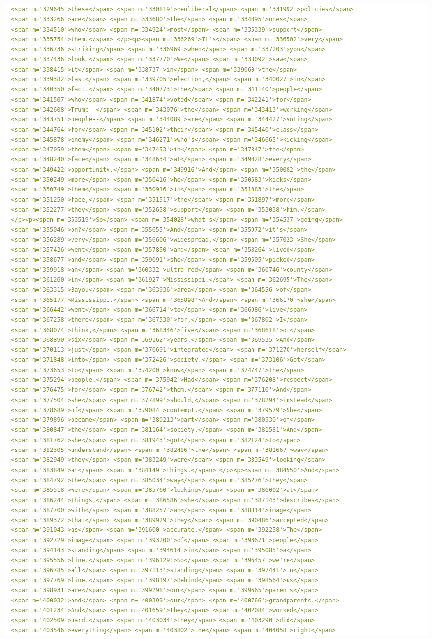 ```yaml
  <span m='329645'>these</span> <span m='330819'>neoliberal</span> <span m='331992'>policies</span>
  <span m='333266'>are</span> <span m='333680'>the</span> <span m='334095'>ones</span>
  <span m='334510'>who</span> <span m='334924'>most</span> <span m='335339'>support</span>
  <span m='335754'>them.</span> </p><p><span m='336269'>It's</span> <span m='336502'>very</span>
  <span m='336736'>striking</span> <span m='336969'>when</span> <span m='337203'>you</span>
  <span m='337436'>look.</span> <span m='337770'>We</span> <span m='338092'>saw</span>
  <span m='338415'>it</span> <span m='338737'>in</span> <span m='339060'>the</span>
  <span m='339382'>last</span> <span m='339705'>election,</span> <span m='340027'>in</span>
  <span m='340350'>fact.</span> <span m='340773'>The</span> <span m='341140'>people</span>
  <span m='341507'>who</span> <span m='341874'>voted</span> <span m='342241'>for</span>
  <span m='342608'>Trump--</span> <span m='343076'>the</span> <span m='343413'>working</span>
  <span m='343751'>people--</span> <span m='344089'>are</span> <span m='344427'>voting</span>
  <span m='344764'>for</span> <span m='345102'>their</span> <span m='345440'>class</span>
  <span m='345878'>enemy</span> <span m='346271'>who's</span> <span m='346665'>kicking</span>
  <span m='347059'>them</span> <span m='347453'>in</span> <span m='347847'>the</span>
  <span m='348240'>face</span> <span m='348634'>at</span> <span m='349028'>every</span>
  <span m='349422'>opportunity.</span> <span m='349916'>And</span> <span m='350082'>the</span>
  <span m='350249'>more</span> <span m='350416'>he</span> <span m='350583'>kicks</span>
  <span m='350749'>them</span> <span m='350916'>in</span> <span m='351083'>the</span>
  <span m='351250'>face,</span> <span m='351517'>the</span> <span m='351897'>more</span>
  <span m='352277'>they</span> <span m='352658'>support</span> <span m='353038'>him.</span>
  </p><p><span m='353519'>So</span> <span m='354028'>what's</span> <span m='354537'>going</span>
  <span m='355046'>on?</span> <span m='355655'>And</span> <span m='355972'>it's</span>
  <span m='356289'>very</span> <span m='356606'>widespread.</span> <span m='357023'>She</span>
  <span m='357436'>went</span> <span m='357850'>and</span> <span m='358264'>lived</span>
  <span m='358677'>and</span> <span m='359091'>she</span> <span m='359505'>picked</span>
  <span m='359918'>an</span> <span m='360332'>ultra-red</span> <span m='360746'>county</span>
  <span m='361260'>in</span> <span m='361927'>Mississippi.</span> <span m='362695'>The</span>
  <span m='363315'>Bayou</span> <span m='363936'>area</span> <span m='364556'>of</span>
  <span m='365177'>Mississippi.</span> <span m='365898'>And</span> <span m='366170'>she</span>
  <span m='366442'>went</span> <span m='366714'>to</span> <span m='366986'>live</span>
  <span m='367258'>there</span> <span m='367530'>for,</span> <span m='367802'>I</span>
  <span m='368074'>think,</span> <span m='368346'>five</span> <span m='368618'>or</span>
  <span m='368890'>six</span> <span m='369162'>years.</span> <span m='369535'>And</span>
  <span m='370113'>just</span> <span m='370691'>integrated</span> <span m='371270'>herself</span>
  <span m='371848'>into</span> <span m='372426'>society.</span> <span m='373106'>Got</span>
  <span m='373653'>to</span> <span m='374200'>know</span> <span m='374747'>the</span>
  <span m='375294'>people.</span> <span m='375942'>Had</span> <span m='376208'>respect</span>
  <span m='376475'>for</span> <span m='376742'>them.</span> <span m='377110'>And</span>
  <span m='377504'>she</span> <span m='377899'>should,</span> <span m='378294'>instead</span>
  <span m='378689'>of</span> <span m='379084'>contempt.</span> <span m='379579'>She</span>
  <span m='379896'>became</span> <span m='380213'>part</span> <span m='380530'>of</span>
  <span m='380847'>the</span> <span m='381164'>society.</span> <span m='381581'>And</span>
  <span m='381762'>she</span> <span m='381943'>got</span> <span m='382124'>to</span>
  <span m='382305'>understand</span> <span m='382486'>the</span> <span m='382667'>way</span>
  <span m='382949'>they</span> <span m='383249'>were</span> <span m='383549'>looking</span>
  <span m='383849'>at</span> <span m='384149'>things.</span> </p><p><span m='384550'>And</span>
  <span m='384792'>the</span> <span m='385034'>way</span> <span m='385276'>they</span>
  <span m='385518'>were</span> <span m='385760'>looking</span> <span m='386002'>at</span>
  <span m='386244'>things,</span> <span m='386586'>she</span> <span m='387143'>describes</span>
  <span m='387700'>with</span> <span m='388257'>an</span> <span m='388814'>image</span>
  <span m='389372'>that</span> <span m='389929'>they</span> <span m='390486'>accepted</span>
  <span m='391043'>as</span> <span m='391600'>accurate.</span> <span m='392258'>The</span>
  <span m='392729'>image</span> <span m='393200'>of</span> <span m='393671'>people</span>
  <span m='394143'>standing</span> <span m='394614'>in</span> <span m='395085'>a</span>
  <span m='395556'>line.</span> <span m='396129'>So</span> <span m='396457'>we're</span>
  <span m='396785'>all</span> <span m='397113'>standing</span> <span m='397441'>in</span>
  <span m='397769'>line.</span> <span m='398197'>Behind</span> <span m='398564'>us</span>
  <span m='398931'>are</span> <span m='399298'>our</span> <span m='399665'>parents</span>
  <span m='400032'>and</span> <span m='400399'>our</span> <span m='400766'>grandparents.</span>
  <span m='401234'>And</span> <span m='401659'>they</span> <span m='402084'>worked</span>
  <span m='402509'>hard.</span> <span m='403034'>They</span> <span m='403290'>did</span>
  <span m='403546'>everything</span> <span m='403802'>the</span> <span m='404058'>right</span>
```